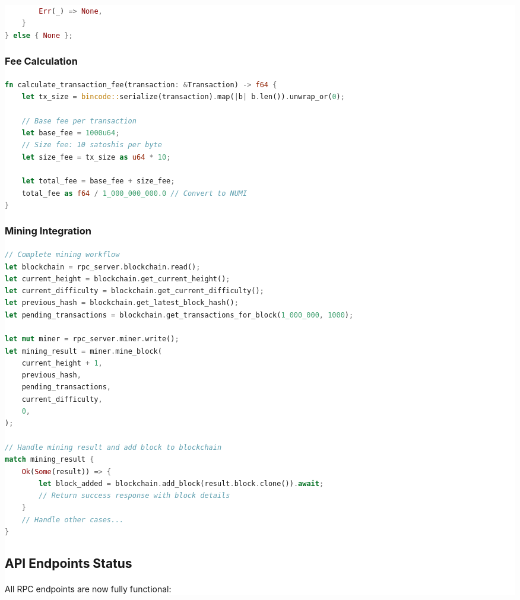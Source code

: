 ```rust
        Err(_) => None,
    }
} else { None };
```

### Fee Calculation
```rust
fn calculate_transaction_fee(transaction: &Transaction) -> f64 {
    let tx_size = bincode::serialize(transaction).map(|b| b.len()).unwrap_or(0);
    
    // Base fee per transaction
    let base_fee = 1000u64;
    // Size fee: 10 satoshis per byte
    let size_fee = tx_size as u64 * 10;
    
    let total_fee = base_fee + size_fee;
    total_fee as f64 / 1_000_000_000.0 // Convert to NUMI
}
```

### Mining Integration
```rust
// Complete mining workflow
let blockchain = rpc_server.blockchain.read();
let current_height = blockchain.get_current_height();
let current_difficulty = blockchain.get_current_difficulty();
let previous_hash = blockchain.get_latest_block_hash();
let pending_transactions = blockchain.get_transactions_for_block(1_000_000, 1000);

let mut miner = rpc_server.miner.write();
let mining_result = miner.mine_block(
    current_height + 1,
    previous_hash,
    pending_transactions,
    current_difficulty,
    0,
);

// Handle mining result and add block to blockchain
match mining_result {
    Ok(Some(result)) => {
        let block_added = blockchain.add_block(result.block.clone()).await;
        // Return success response with block details
    }
    // Handle other cases...
}
```

## API Endpoints Status

All RPC endpoints are now fully functional:
